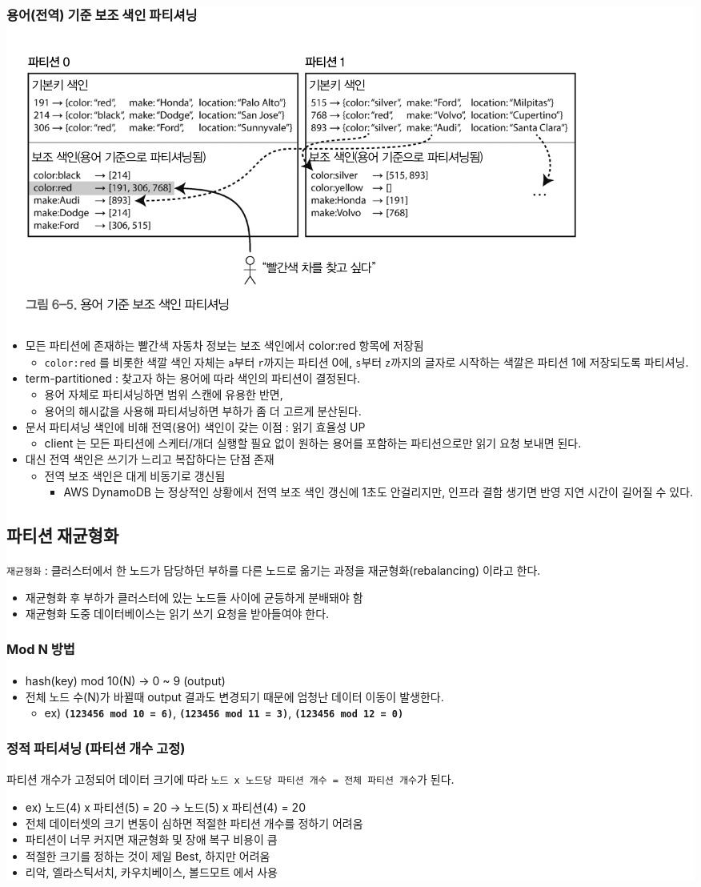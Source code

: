 ### 용어(전역) 기준 보조 색인 파티셔닝

![Untitled](Untitled%204.png)

- 모든 파티션에 존재하는 빨간색 자동차 정보는 보조 색인에서 color:red 항목에 저장됨
    - `color:red` 를 비롯한 색깔 색인 자체는 `a`부터 `r`까지는 파티션 0에, `s`부터 `z`까지의 글자로 시작하는 색깔은 파티션 1에 저장되도록 파티셔닝.
- term-partitioned : 찾고자 하는 용어에 따라 색인의 파티션이 결정된다.
    - 용어 자체로 파티셔닝하면 범위 스캔에 유용한 반면,
    - 용어의 해시값을 사용해 파티셔닝하면 부하가 좀 더 고르게 분산된다.
- 문서 파티셔닝 색인에 비해 전역(용어) 색인이 갖는 이점 : 읽기 효율성 UP
    - client 는 모든 파티션에 스케터/개더 실행할 필요 없이 원하는 용어를 포함하는 파티션으로만 읽기 요청 보내면 된다.
- 대신 전역 색인은 쓰기가 느리고 복잡하다는 단점 존재
    - 전역 보조 색인은 대게 비동기로 갱신됨
        - AWS DynamoDB 는 정상적인 상황에서 전역 보조 색인 갱신에 1초도 안걸리지만, 인프라 결함 생기면 반영 지연 시간이 길어질 수 있다.

## **파티션 재균형화**

`재균형화` : 클러스터에서 한 노드가 담당하던 부하를 다른 노드로 옮기는 과정을 재균형화(rebalancing) 이라고 한다.

- 재균형화 후 부하가 클러스터에 있는 노드들 사이에 균등하게 분배돼야 함
- 재균형화 도중 데이터베이스는 읽기 쓰기 요청을 받아들여야 한다.

### Mod N 방법

- hash(key) mod 10(N) -> 0 ~ 9 (output)
- 전체 노드 수(N)가 바뀔때 output 결과도 변경되기 때문에 엄청난 데이터 이동이 발생한다.
    - ex) **`(123456 mod 10 = 6)`**, **`(123456 mod 11 = 3)`**, **`(123456 mod 12 = 0)`**

### 정적 파티셔닝 (파티션 개수 고정)

파티션 개수가 고정되어 데이터 크기에 따라 `노드 x 노드당 파티션 개수 = 전체 파티션 개수`가 된다.

- ex) 노드(4) x 파티션(5) = 20 → 노드(5) x 파티션(4) = 20
- 전체 데이터셋의 크기 변동이 심하면 적절한 파티션 개수를 정하기 어려움
- 파티션이 너무 커지면 재균형화 및 장애 복구 비용이 큼
- 적절한 크기를 정하는 것이 제일 Best, 하지만 어려움
- 리악, 엘라스틱서치, 카우치베이스, 볼드모트 에서 사용
